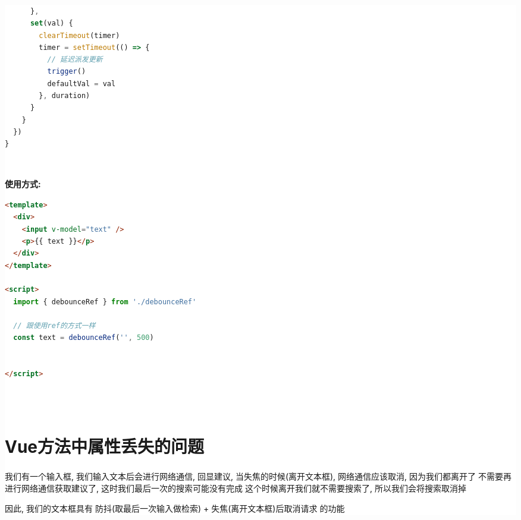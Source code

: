 ```js
      },
      set(val) {
        clearTimeout(timer)
        timer = setTimeout(() => {
          // 延迟派发更新
          trigger()
          defaultVal = val
        }, duration)
      }
    }
  })
}
```

<br>

**使用方式:**  
```html
<template>
  <div>
    <input v-model="text" />
    <p>{{ text }}</p>
  </div>
</template>

<script>
  import { debounceRef } from './debounceRef'

  // 跟使用ref的方式一样
  const text = debounceRef('', 500)

  
</script>
```

<br><br>

# Vue方法中属性丢失的问题
我们有一个输入框, 我们输入文本后会进行网络通信, 回显建议, 当失焦的时候(离开文本框), 网络通信应该取消, 因为我们都离开了 不需要再进行网络通信获取建议了, 这时我们最后一次的搜索可能没有完成 这个时候离开我们就不需要搜索了, 所以我们会将搜索取消掉

因此, 我们的文本框具有 防抖(取最后一次输入做检索) + 失焦(离开文本框)后取消请求 的功能
